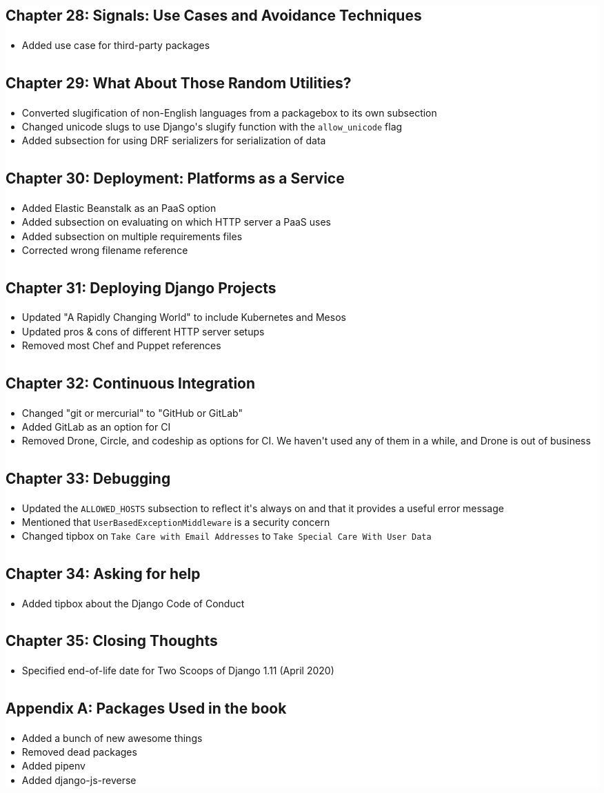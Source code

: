 ## Chapter 28: Signals: Use Cases and Avoidance Techniques

* Added use case for third-party packages

## Chapter 29: What About Those Random Utilities?

* Converted slugification of non-English languages from a packagebox to its own subsection
* Changed unicode slugs to use Django's slugify function with the `allow_unicode` flag
* Added subsection for using DRF serializers for serialization of data

## Chapter 30: Deployment: Platforms as a Service

* Added Elastic Beanstalk as an PaaS option
* Added subsection on evaluating on which HTTP server a PaaS uses
* Added subsection on multiple requirements files
* Corrected wrong filename reference

## Chapter 31: Deploying Django Projects

* Updated "A Rapidly Changing World" to include Kubernetes and Mesos
* Updated pros & cons of different HTTP server setups
* Removed most Chef and Puppet references

## Chapter 32: Continuous Integration

* Changed "git or mercurial" to "GitHub or GitLab"
* Added GitLab as an option for CI
* Removed Drone, Circle, and codeship as options for CI. We haven't used any of them in a while, and Drone is out of business

## Chapter 33: Debugging

* Updated the `ALLOWED_HOSTS` subsection to reflect it's always on and that it provides a useful error message
* Mentioned that `UserBasedExceptionMiddleware` is a security concern
* Changed tipbox on `Take Care with Email Addresses` to `Take Special Care With User Data`

## Chapter 34: Asking for help

* Added tipbox about the Django Code of Conduct

## Chapter 35: Closing Thoughts

* Specified end-of-life date for Two Scoops of Django 1.11 (April 2020)

## Appendix A: Packages Used in the book

* Added a bunch of new awesome things
* Removed dead packages
* Added pipenv
* Added django-js-reverse
